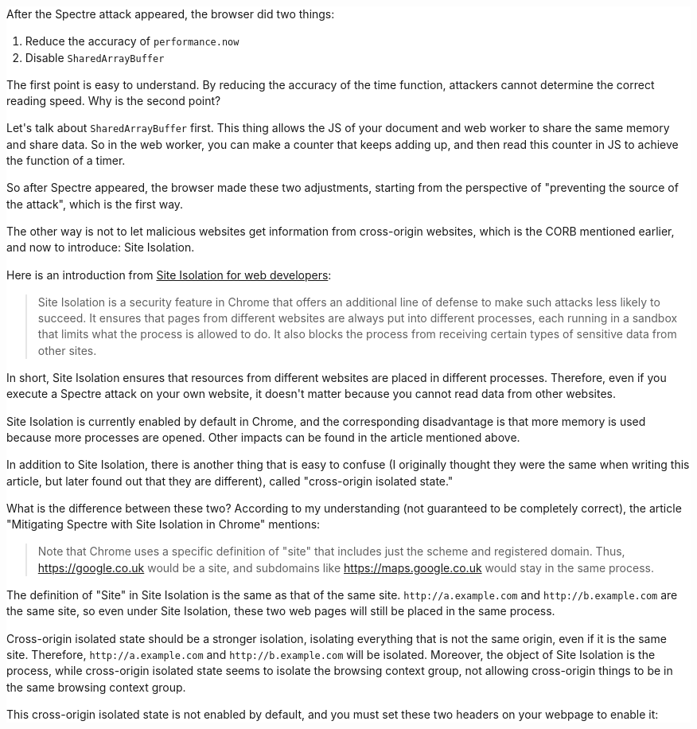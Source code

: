 After the Spectre attack appeared, the browser did two things:

1. Reduce the accuracy of `performance.now`
2. Disable `SharedArrayBuffer`

The first point is easy to understand. By reducing the accuracy of the time function, attackers cannot determine the correct reading speed. Why is the second point?

Let's talk about `SharedArrayBuffer` first. This thing allows the JS of your document and web worker to share the same memory and share data. So in the web worker, you can make a counter that keeps adding up, and then read this counter in JS to achieve the function of a timer.

So after Spectre appeared, the browser made these two adjustments, starting from the perspective of "preventing the source of the attack", which is the first way.

The other way is not to let malicious websites get information from cross-origin websites, which is the CORB mentioned earlier, and now to introduce: Site Isolation.

Here is an introduction from [Site Isolation for web developers](https://developers.google.com/web/updates/2018/07/site-isolation):

> Site Isolation is a security feature in Chrome that offers an additional line of defense to make such attacks less likely to succeed. It ensures that pages from different websites are always put into different processes, each running in a sandbox that limits what the process is allowed to do. It also blocks the process from receiving certain types of sensitive data from other sites.

In short, Site Isolation ensures that resources from different websites are placed in different processes. Therefore, even if you execute a Spectre attack on your own website, it doesn't matter because you cannot read data from other websites.

Site Isolation is currently enabled by default in Chrome, and the corresponding disadvantage is that more memory is used because more processes are opened. Other impacts can be found in the article mentioned above.

In addition to Site Isolation, there is another thing that is easy to confuse (I originally thought they were the same when writing this article, but later found out that they are different), called "cross-origin isolated state."

What is the difference between these two? According to my understanding (not guaranteed to be completely correct), the article "Mitigating Spectre with Site Isolation in Chrome" mentions:

> Note that Chrome uses a specific definition of "site" that includes just the scheme and registered domain. Thus, https://google.co.uk would be a site, and subdomains like https://maps.google.co.uk would stay in the same process.

The definition of "Site" in Site Isolation is the same as that of the same site. `http://a.example.com` and `http://b.example.com` are the same site, so even under Site Isolation, these two web pages will still be placed in the same process.

Cross-origin isolated state should be a stronger isolation, isolating everything that is not the same origin, even if it is the same site. Therefore, `http://a.example.com` and `http://b.example.com` will be isolated. Moreover, the object of Site Isolation is the process, while cross-origin isolated state seems to isolate the browsing context group, not allowing cross-origin things to be in the same browsing context group.

This cross-origin isolated state is not enabled by default, and you must set these two headers on your webpage to enable it:
